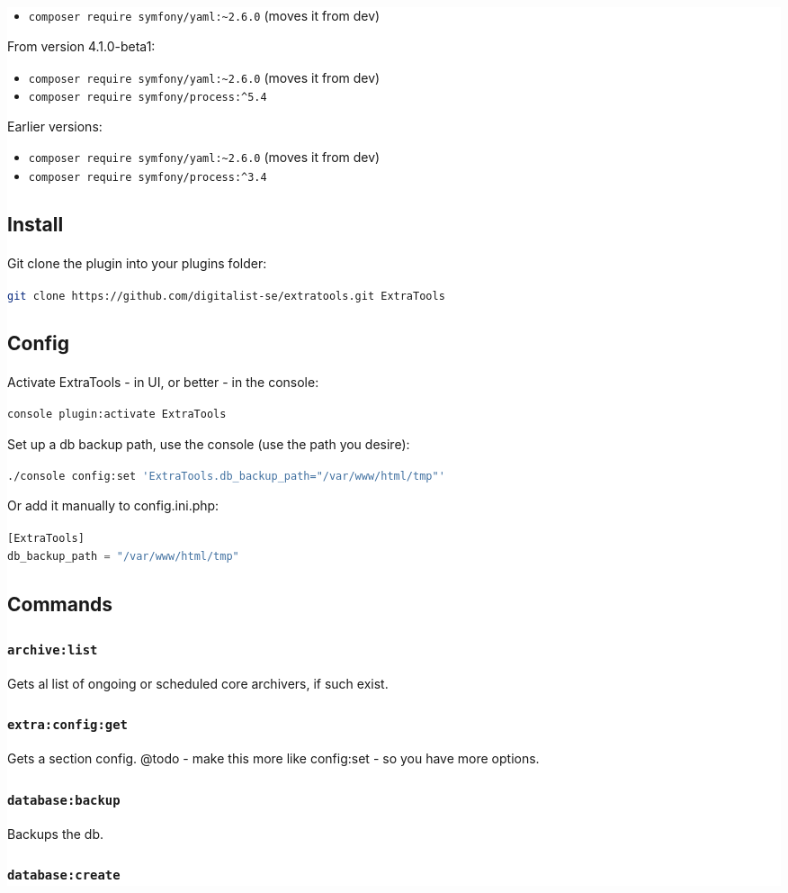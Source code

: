 - `composer require symfony/yaml:~2.6.0` (moves it from dev)

From version 4.1.0-beta1:

- `composer require symfony/yaml:~2.6.0` (moves it from dev)
- `composer require symfony/process:^5.4`

Earlier versions:

- `composer require symfony/yaml:~2.6.0` (moves it from dev)
- `composer require symfony/process:^3.4`

## Install

Git clone the plugin into your plugins folder:

```sh
git clone https://github.com/digitalist-se/extratools.git ExtraTools
```

## Config

Activate ExtraTools - in UI, or better - in the console:

```sh
console plugin:activate ExtraTools
```

Set up a db backup path, use the console (use the path you desire):

```sh
./console config:set 'ExtraTools.db_backup_path="/var/www/html/tmp"'
```

Or add it manually to config.ini.php:

```php
[ExtraTools]
db_backup_path = "/var/www/html/tmp"
```

## Commands

### `archive:list`

Gets al list of ongoing or scheduled core archivers, if such exist.

### `extra:config:get`

Gets a section config.
@todo - make this more like config:set - so you have more options.

### `database:backup`

Backups the db.

### `database:create`
